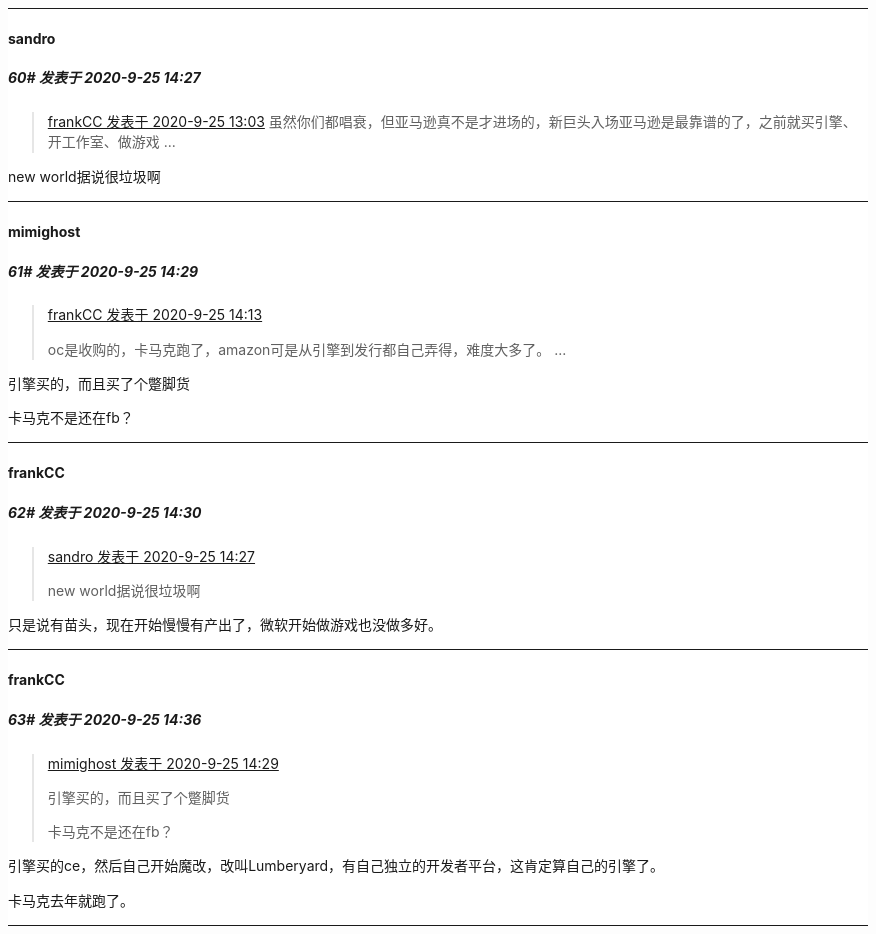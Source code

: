 
-----

####  sandro  
##### 60#       发表于 2020-9-25 14:27


<blockquote><a href="httphttps://bbs.saraba1st.com/2b/forum.php?mod=redirect&amp;goto=findpost&amp;pid=48849208&amp;ptid=1961750" target="_blank">frankCC 发表于 2020-9-25 13:03</a>
虽然你们都唱衰，但亚马逊真不是才进场的，新巨头入场亚马逊是最靠谱的了，之前就买引擎、开工作室、做游戏 ...</blockquote>
new world据说很垃圾啊


-----

####  mimighost  
##### 61#       发表于 2020-9-25 14:29


<blockquote><a href="httphttps://bbs.saraba1st.com/2b/forum.php?mod=redirect&amp;goto=findpost&amp;pid=48849889&amp;ptid=1961750" target="_blank">frankCC 发表于 2020-9-25 14:13</a>

oc是收购的，卡马克跑了，amazon可是从引擎到发行都自己弄得，难度大多了。 ...</blockquote>
引擎买的，而且买了个蹩脚货


卡马克不是还在fb？


-----

####  frankCC  
##### 62#       发表于 2020-9-25 14:30


<blockquote><a href="httphttps://bbs.saraba1st.com/2b/forum.php?mod=redirect&amp;goto=findpost&amp;pid=48850033&amp;ptid=1961750" target="_blank">sandro 发表于 2020-9-25 14:27</a>

new world据说很垃圾啊</blockquote>
只是说有苗头，现在开始慢慢有产出了，微软开始做游戏也没做多好。


-----

####  frankCC  
##### 63#       发表于 2020-9-25 14:36


<blockquote><a href="httphttps://bbs.saraba1st.com/2b/forum.php?mod=redirect&amp;goto=findpost&amp;pid=48850059&amp;ptid=1961750" target="_blank">mimighost 发表于 2020-9-25 14:29</a>

引擎买的，而且买了个蹩脚货


卡马克不是还在fb？</blockquote>
引擎买的ce，然后自己开始魔改，改叫Lumberyard，有自己独立的开发者平台，这肯定算自己的引擎了。

卡马克去年就跑了。


-----
